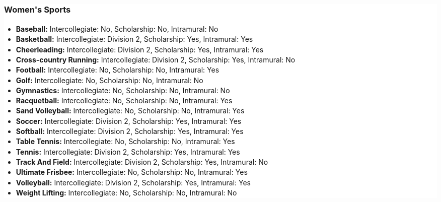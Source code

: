 ### Women's Sports

- **Baseball:** Intercollegiate: No, Scholarship: No, Intramural: No
- **Basketball:** Intercollegiate: Division 2, Scholarship: Yes, Intramural: Yes
- **Cheerleading:** Intercollegiate: Division 2, Scholarship: Yes, Intramural: Yes
- **Cross-country Running:** Intercollegiate: Division 2, Scholarship: Yes, Intramural: No
- **Football:** Intercollegiate: No, Scholarship: No, Intramural: Yes
- **Golf:** Intercollegiate: No, Scholarship: No, Intramural: No
- **Gymnastics:** Intercollegiate: No, Scholarship: No, Intramural: No
- **Racquetball:** Intercollegiate: No, Scholarship: No, Intramural: Yes
- **Sand Volleyball:** Intercollegiate: No, Scholarship: No, Intramural: Yes
- **Soccer:** Intercollegiate: Division 2, Scholarship: Yes, Intramural: Yes
- **Softball:** Intercollegiate: Division 2, Scholarship: Yes, Intramural: Yes
- **Table Tennis:** Intercollegiate: No, Scholarship: No, Intramural: Yes
- **Tennis:** Intercollegiate: Division 2, Scholarship: Yes, Intramural: Yes
- **Track And Field:** Intercollegiate: Division 2, Scholarship: Yes, Intramural: No
- **Ultimate Frisbee:** Intercollegiate: No, Scholarship: No, Intramural: Yes
- **Volleyball:** Intercollegiate: Division 2, Scholarship: Yes, Intramural: Yes
- **Weight Lifting:** Intercollegiate: No, Scholarship: No, Intramural: No
